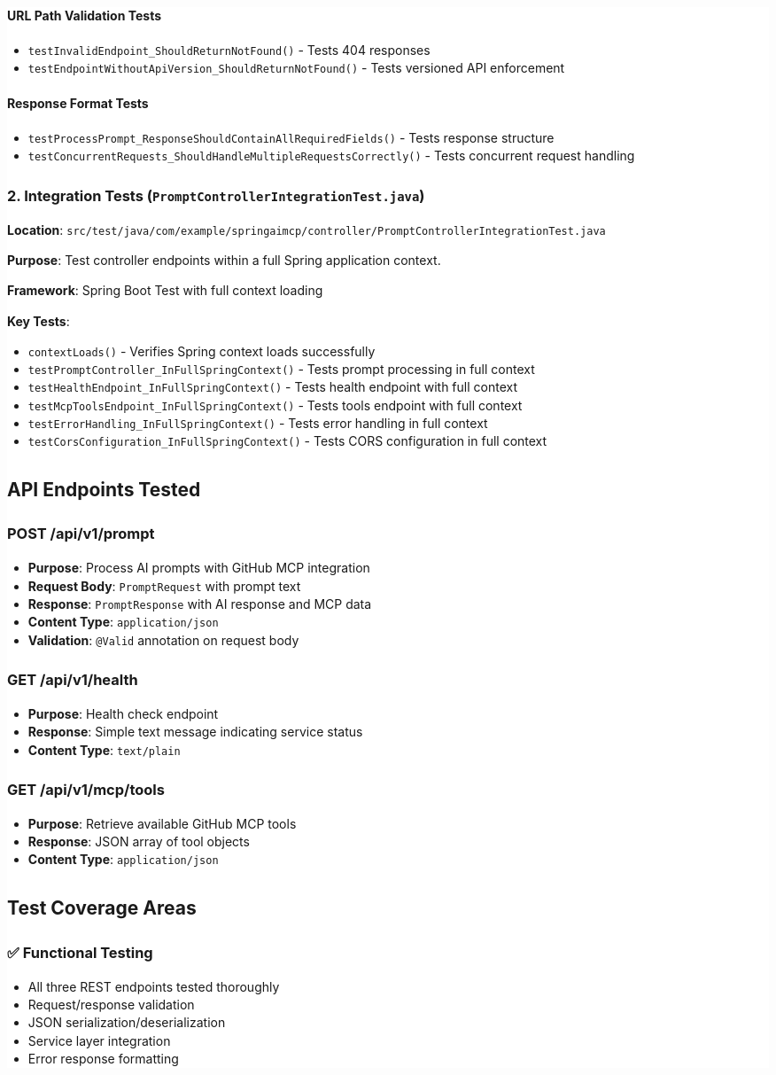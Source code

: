 #### **URL Path Validation Tests**
- `testInvalidEndpoint_ShouldReturnNotFound()` - Tests 404 responses
- `testEndpointWithoutApiVersion_ShouldReturnNotFound()` - Tests versioned API enforcement

#### **Response Format Tests**
- `testProcessPrompt_ResponseShouldContainAllRequiredFields()` - Tests response structure
- `testConcurrentRequests_ShouldHandleMultipleRequestsCorrectly()` - Tests concurrent request handling

### 2. Integration Tests (`PromptControllerIntegrationTest.java`)
**Location**: `src/test/java/com/example/springaimcp/controller/PromptControllerIntegrationTest.java`

**Purpose**: Test controller endpoints within a full Spring application context.

**Framework**: Spring Boot Test with full context loading

**Key Tests**:
- `contextLoads()` - Verifies Spring context loads successfully
- `testPromptController_InFullSpringContext()` - Tests prompt processing in full context
- `testHealthEndpoint_InFullSpringContext()` - Tests health endpoint with full context
- `testMcpToolsEndpoint_InFullSpringContext()` - Tests tools endpoint with full context
- `testErrorHandling_InFullSpringContext()` - Tests error handling in full context
- `testCorsConfiguration_InFullSpringContext()` - Tests CORS configuration in full context

## API Endpoints Tested

### **POST /api/v1/prompt**
- **Purpose**: Process AI prompts with GitHub MCP integration
- **Request Body**: `PromptRequest` with prompt text
- **Response**: `PromptResponse` with AI response and MCP data
- **Content Type**: `application/json`
- **Validation**: `@Valid` annotation on request body

### **GET /api/v1/health**
- **Purpose**: Health check endpoint
- **Response**: Simple text message indicating service status
- **Content Type**: `text/plain`

### **GET /api/v1/mcp/tools**
- **Purpose**: Retrieve available GitHub MCP tools
- **Response**: JSON array of tool objects
- **Content Type**: `application/json`

## Test Coverage Areas

### ✅ **Functional Testing**
- All three REST endpoints tested thoroughly
- Request/response validation
- JSON serialization/deserialization
- Service layer integration
- Error response formatting
